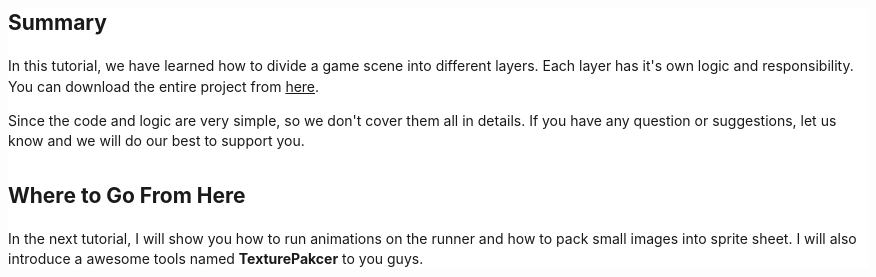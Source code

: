 
## Summary 

In this tutorial, we have learned how to divide a game scene into different layers. Each layer has it's own logic and responsibility. You can download the entire project from [here](res/Parkour.zip).

Since the code and logic are very simple, so we don't cover them all in details. If you have any question or suggestions, let us know and we will do our best to support you.

## Where to Go From Here

In the next tutorial, I will show you how to run animations on the runner and how to pack small images into sprite sheet. I will also introduce a awesome tools named **TexturePakcer** to you guys. 
